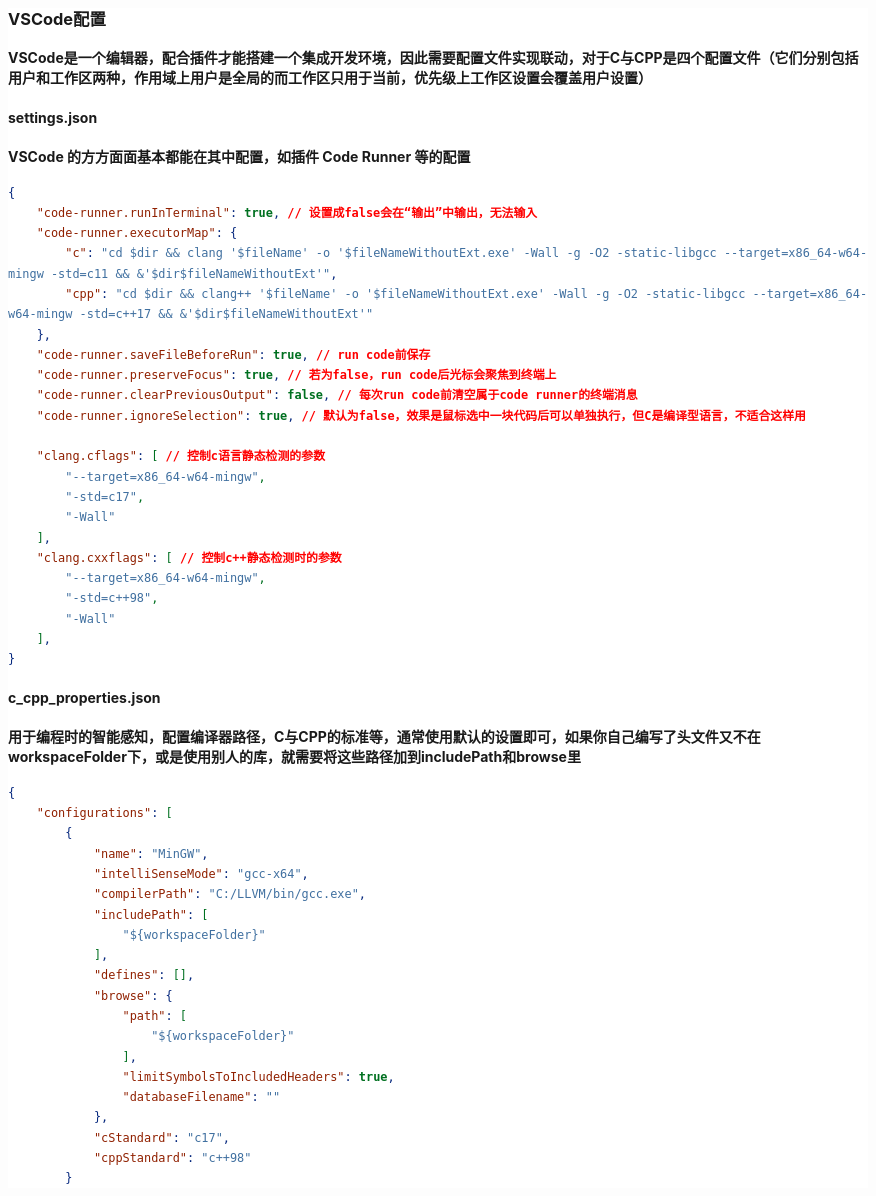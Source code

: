 

### **VSCode配置**

**VSCode是一个编辑器，配合插件才能搭建一个集成开发环境，因此需要配置文件实现联动，对于C与CPP是四个配置文件（它们分别包括用户和工作区两种，作用域上用户是全局的而工作区只用于当前，优先级上工作区设置会覆盖用户设置）**



#### **settings.json**

**VSCode 的方方面面基本都能在其中配置，如插件 Code Runner 等的配置**

```json
{ 
    "code-runner.runInTerminal": true, // 设置成false会在“输出”中输出，无法输入
    "code-runner.executorMap": {
        "c": "cd $dir && clang '$fileName' -o '$fileNameWithoutExt.exe' -Wall -g -O2 -static-libgcc --target=x86_64-w64-mingw -std=c11 && &'$dir$fileNameWithoutExt'",
        "cpp": "cd $dir && clang++ '$fileName' -o '$fileNameWithoutExt.exe' -Wall -g -O2 -static-libgcc --target=x86_64-w64-mingw -std=c++17 && &'$dir$fileNameWithoutExt'"
    },
    "code-runner.saveFileBeforeRun": true, // run code前保存
    "code-runner.preserveFocus": true, // 若为false，run code后光标会聚焦到终端上
    "code-runner.clearPreviousOutput": false, // 每次run code前清空属于code runner的终端消息
    "code-runner.ignoreSelection": true, // 默认为false，效果是鼠标选中一块代码后可以单独执行，但C是编译型语言，不适合这样用

    "clang.cflags": [ // 控制c语言静态检测的参数
        "--target=x86_64-w64-mingw",
        "-std=c17",
        "-Wall"
    ],
    "clang.cxxflags": [ // 控制c++静态检测时的参数
        "--target=x86_64-w64-mingw",
        "-std=c++98",
        "-Wall"
    ],
}
```



#### **c_cpp_properties.json**

**用于编程时的智能感知，配置编译器路径，C与CPP的标准等，通常使用默认的设置即可，如果你自己编写了头文件又不在workspaceFolder下，或是使用别人的库，就需要将这些路径加到includePath和browse里**

```json
{
    "configurations": [
        {
            "name": "MinGW",
            "intelliSenseMode": "gcc-x64",
            "compilerPath": "C:/LLVM/bin/gcc.exe",
            "includePath": [
                "${workspaceFolder}"
            ],
            "defines": [],
            "browse": {
                "path": [
                    "${workspaceFolder}"
                ],
                "limitSymbolsToIncludedHeaders": true,
                "databaseFilename": ""
            },
            "cStandard": "c17",
            "cppStandard": "c++98"
        }
```